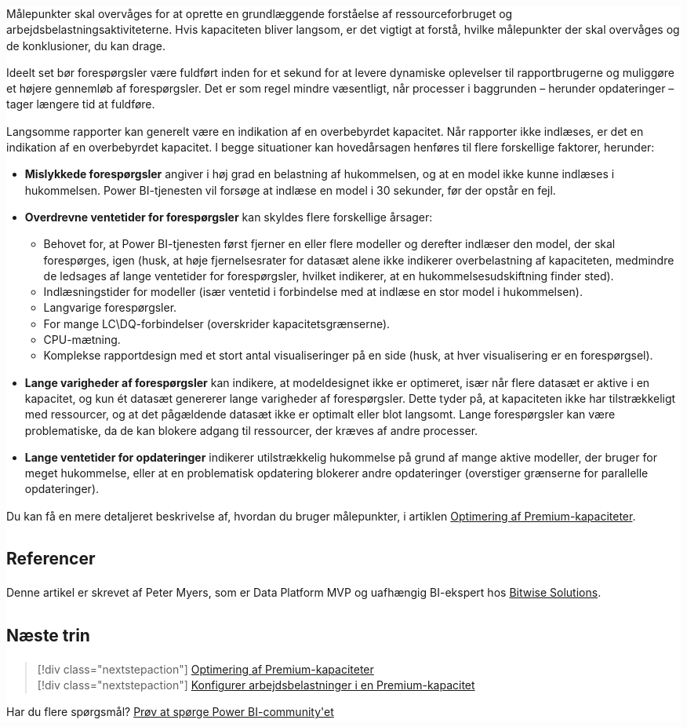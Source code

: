 Målepunkter skal overvåges for at oprette en grundlæggende forståelse af ressourceforbruget og arbejdsbelastningsaktiviteterne. Hvis kapaciteten bliver langsom, er det vigtigt at forstå, hvilke målepunkter der skal overvåges og de konklusioner, du kan drage.

Ideelt set bør forespørgsler være fuldført inden for et sekund for at levere dynamiske oplevelser til rapportbrugerne og muliggøre et højere gennemløb af forespørgsler. Det er som regel mindre væsentligt, når processer i baggrunden – herunder opdateringer – tager længere tid at fuldføre.

Langsomme rapporter kan generelt være en indikation af en overbebyrdet kapacitet. Når rapporter ikke indlæses, er det en indikation af en overbebyrdet kapacitet. I begge situationer kan hovedårsagen henføres til flere forskellige faktorer, herunder:

- **Mislykkede forespørgsler** angiver i høj grad en belastning af hukommelsen, og at en model ikke kunne indlæses i hukommelsen. Power BI-tjenesten vil forsøge at indlæse en model i 30 sekunder, før der opstår en fejl.

- **Overdrevne ventetider for forespørgsler** kan skyldes flere forskellige årsager:
  - Behovet for, at Power BI-tjenesten først fjerner en eller flere modeller og derefter indlæser den model, der skal forespørges, igen (husk, at høje fjernelsesrater for datasæt alene ikke indikerer overbelastning af kapaciteten, medmindre de ledsages af lange ventetider for forespørgsler, hvilket indikerer, at en hukommelsesudskiftning finder sted).
  - Indlæsningstider for modeller (især ventetid i forbindelse med at indlæse en stor model i hukommelsen).
  - Langvarige forespørgsler.
  - For mange LC\DQ-forbindelser (overskrider kapacitetsgrænserne).
  - CPU-mætning.
  - Komplekse rapportdesign med et stort antal visualiseringer på en side (husk, at hver visualisering er en forespørgsel).

- **Lange varigheder af forespørgsler** kan indikere, at modeldesignet ikke er optimeret, især når flere datasæt er aktive i en kapacitet, og kun ét datasæt genererer lange varigheder af forespørgsler. Dette tyder på, at kapaciteten ikke har tilstrækkeligt med ressourcer, og at det pågældende datasæt ikke er optimalt eller blot langsomt. Lange forespørgsler kan være problematiske, da de kan blokere adgang til ressourcer, der kræves af andre processer.
- **Lange ventetider for opdateringer** indikerer utilstrækkelig hukommelse på grund af mange aktive modeller, der bruger for meget hukommelse, eller at en problematisk opdatering blokerer andre opdateringer (overstiger grænserne for parallelle opdateringer).

Du kan få en mere detaljeret beskrivelse af, hvordan du bruger målepunkter, i artiklen [Optimering af Premium-kapaciteter](service-premium-capacity-optimize.md).

## <a name="acknowledgements"></a>Referencer

Denne artikel er skrevet af Peter Myers, som er Data Platform MVP og uafhængig BI-ekspert hos [Bitwise Solutions](https://www.bitwisesolutions.com.au/).

## <a name="next-steps"></a>Næste trin

> [!div class="nextstepaction"]
> [Optimering af Premium-kapaciteter](service-premium-capacity-optimize.md)   
> [!div class="nextstepaction"]
> [Konfigurer arbejdsbelastninger i en Premium-kapacitet](service-admin-premium-workloads.md)   

Har du flere spørgsmål? [Prøv at spørge Power BI-community'et](https://community.powerbi.com/)

